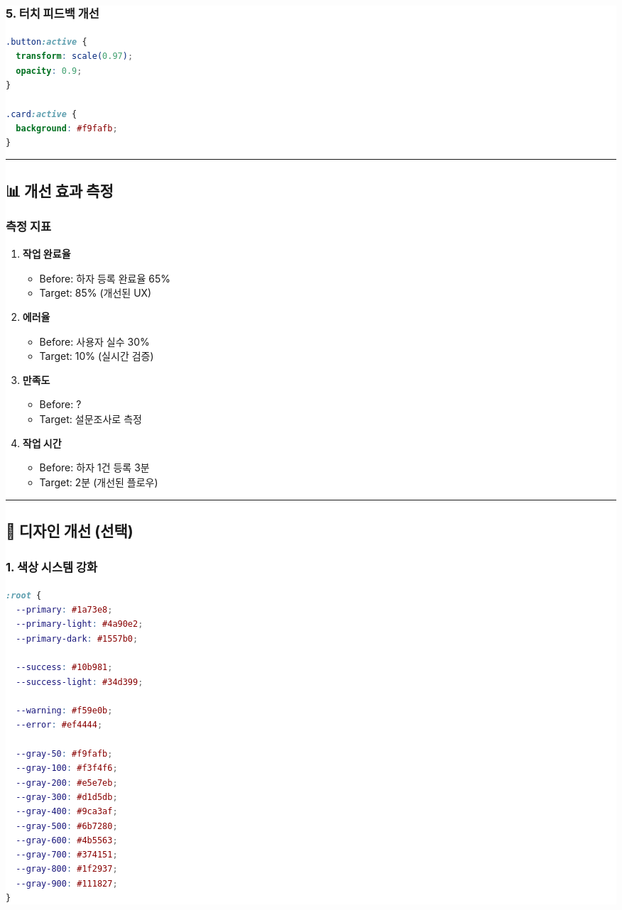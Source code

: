 ### 5. 터치 피드백 개선
```css
.button:active {
  transform: scale(0.97);
  opacity: 0.9;
}

.card:active {
  background: #f9fafb;
}
```

---

## 📊 개선 효과 측정

### 측정 지표

1. **작업 완료율**
   - Before: 하자 등록 완료율 65%
   - Target: 85% (개선된 UX)

2. **에러율**
   - Before: 사용자 실수 30%
   - Target: 10% (실시간 검증)

3. **만족도**
   - Before: ?
   - Target: 설문조사로 측정

4. **작업 시간**
   - Before: 하자 1건 등록 3분
   - Target: 2분 (개선된 플로우)

---

## 🎨 디자인 개선 (선택)

### 1. 색상 시스템 강화
```css
:root {
  --primary: #1a73e8;
  --primary-light: #4a90e2;
  --primary-dark: #1557b0;
  
  --success: #10b981;
  --success-light: #34d399;
  
  --warning: #f59e0b;
  --error: #ef4444;
  
  --gray-50: #f9fafb;
  --gray-100: #f3f4f6;
  --gray-200: #e5e7eb;
  --gray-300: #d1d5db;
  --gray-400: #9ca3af;
  --gray-500: #6b7280;
  --gray-600: #4b5563;
  --gray-700: #374151;
  --gray-800: #1f2937;
  --gray-900: #111827;
}
```

